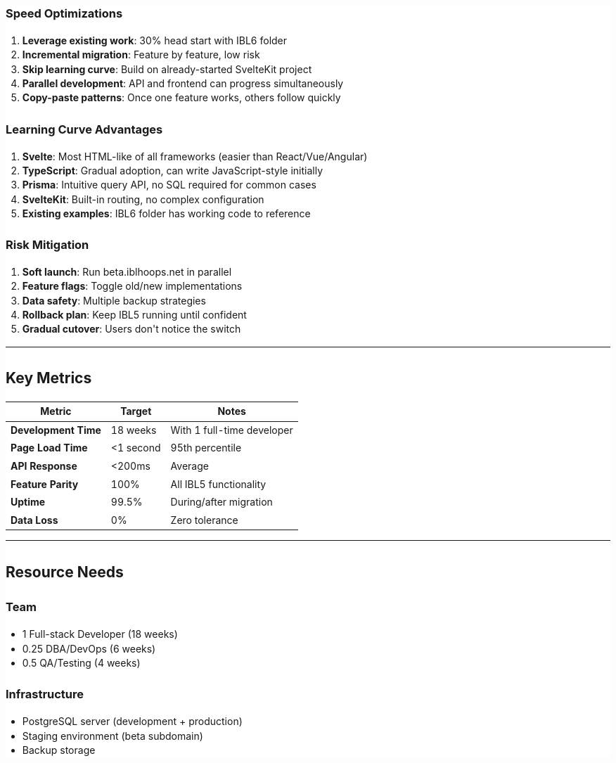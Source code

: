 ### Speed Optimizations
1. **Leverage existing work**: 30% head start with IBL6 folder
2. **Incremental migration**: Feature by feature, low risk
3. **Skip learning curve**: Build on already-started SvelteKit project
4. **Parallel development**: API and frontend can progress simultaneously
5. **Copy-paste patterns**: Once one feature works, others follow quickly

### Learning Curve Advantages
1. **Svelte**: Most HTML-like of all frameworks (easier than React/Vue/Angular)
2. **TypeScript**: Gradual adoption, can write JavaScript-style initially
3. **Prisma**: Intuitive query API, no SQL required for common cases
4. **SvelteKit**: Built-in routing, no complex configuration
5. **Existing examples**: IBL6 folder has working code to reference

### Risk Mitigation
1. **Soft launch**: Run beta.iblhoops.net in parallel
2. **Feature flags**: Toggle old/new implementations
3. **Data safety**: Multiple backup strategies
4. **Rollback plan**: Keep IBL5 running until confident
5. **Gradual cutover**: Users don't notice the switch

---

## Key Metrics

| Metric | Target | Notes |
|--------|--------|-------|
| **Development Time** | 18 weeks | With 1 full-time developer |
| **Page Load Time** | <1 second | 95th percentile |
| **API Response** | <200ms | Average |
| **Feature Parity** | 100% | All IBL5 functionality |
| **Uptime** | 99.5% | During/after migration |
| **Data Loss** | 0% | Zero tolerance |

---

## Resource Needs

### Team
- 1 Full-stack Developer (18 weeks)
- 0.25 DBA/DevOps (6 weeks)
- 0.5 QA/Testing (4 weeks)

### Infrastructure
- PostgreSQL server (development + production)
- Staging environment (beta subdomain)
- Backup storage
